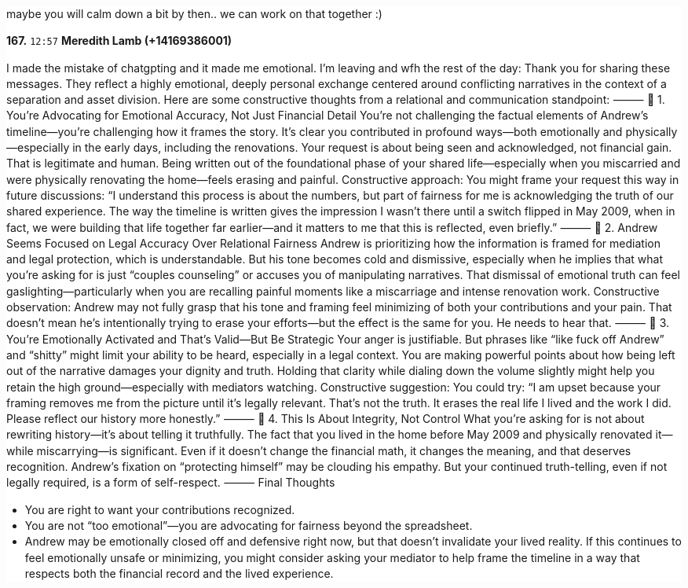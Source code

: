 maybe you will calm down a bit by then\.\. we can work on that together :\)


**167.** `12:57` **Meredith Lamb (+14169386001)**

I made the mistake of chatgpting and it made me emotional\. I’m leaving and wfh the rest of the day: Thank you for sharing these messages\. They reflect a highly emotional, deeply personal exchange centered around conflicting narratives in the context of a separation and asset division\. Here are some constructive thoughts from a relational and communication standpoint:
⸻
🔹 1\. You’re Advocating for Emotional Accuracy, Not Just Financial Detail
You’re not challenging the factual elements of Andrew’s timeline—you’re challenging how it frames the story\. It’s clear you contributed in profound ways—both emotionally and physically—especially in the early days, including the renovations\. Your request is about being seen and acknowledged, not financial gain\.
That is legitimate and human\. Being written out of the foundational phase of your shared life—especially when you miscarried and were physically renovating the home—feels erasing and painful\.
Constructive approach: You might frame your request this way in future discussions:
“I understand this process is about the numbers, but part of fairness for me is acknowledging the truth of our shared experience\. The way the timeline is written gives the impression I wasn’t there until a switch flipped in May 2009, when in fact, we were building that life together far earlier—and it matters to me that this is reflected, even briefly\.”
⸻
🔹 2\. Andrew Seems Focused on Legal Accuracy Over Relational Fairness
Andrew is prioritizing how the information is framed for mediation and legal protection, which is understandable\. But his tone becomes cold and dismissive, especially when he implies that what you’re asking for is just “couples counseling” or accuses you of manipulating narratives\.
That dismissal of emotional truth can feel gaslighting—particularly when you are recalling painful moments like a miscarriage and intense renovation work\.
Constructive observation: Andrew may not fully grasp that his tone and framing feel minimizing of both your contributions and your pain\. That doesn’t mean he’s intentionally trying to erase your efforts—but the effect is the same for you\. He needs to hear that\.
⸻
🔹 3\. You’re Emotionally Activated and That’s Valid—But Be Strategic
Your anger is justifiable\. But phrases like “like fuck off Andrew” and “shitty” might limit your ability to be heard, especially in a legal context\.
You are making powerful points about how being left out of the narrative damages your dignity and truth\. Holding that clarity while dialing down the volume slightly might help you retain the high ground—especially with mediators watching\.
Constructive suggestion:
You could try:
“I am upset because your framing removes me from the picture until it’s legally relevant\. That’s not the truth\. It erases the real life I lived and the work I did\. Please reflect our history more honestly\.”
⸻
🔹 4\. This Is About Integrity, Not Control
What you’re asking for is not about rewriting history—it’s about telling it truthfully\. The fact that you lived in the home before May 2009 and physically renovated it—while miscarrying—is significant\. Even if it doesn’t change the financial math, it changes the meaning, and that deserves recognition\.
Andrew’s fixation on “protecting himself” may be clouding his empathy\. But your continued truth\-telling, even if not legally required, is a form of self\-respect\.
⸻
Final Thoughts
- You are right to want your contributions recognized\.
- You are not “too emotional”—you are advocating for fairness beyond the spreadsheet\.
- Andrew may be emotionally closed off and defensive right now, but that doesn’t invalidate your lived reality\.
If this continues to feel emotionally unsafe or minimizing, you might consider asking your mediator to help frame the timeline in a way that respects both the financial record and the lived experience\.
